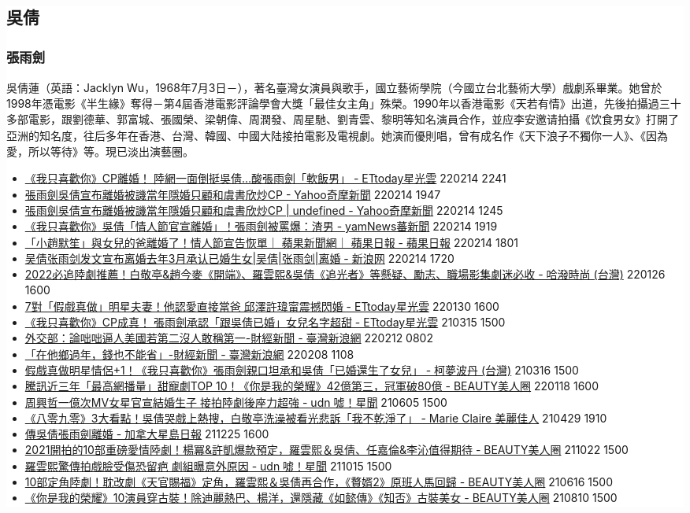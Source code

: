 ## 吳倩

### 張雨劍

吳倩蓮（英語：Jacklyn Wu，1968年7月3日－），著名臺灣女演員與歌手，國立藝術學院（今國立台北藝術大學）戲劇系畢業。她曾於1998年憑電影《半生緣》奪得－第4屆香港電影評論學會大獎「最佳女主角」殊榮。1990年以香港電影《天若有情》出道，先後拍攝過三十多部電影，跟劉德華、郭富城、張國榮、梁朝偉、周潤發、周星馳、劉青雲、黎明等知名演員合作，並应李安邀请拍攝《饮食男女》打開了亞洲的知名度，往后多年在香港、台灣、韓國、中國大陆接拍電影及電視劇。她演而優則唱，曾有成名作《天下浪子不獨你一人》、《因為愛，所以等待》等。現已淡出演藝圈。
- [《我只喜歡你》CP離婚！ 陸網一面倒挺吳倩…酸張雨劍「軟飯男」 - ETtoday星光雲](https://star.ettoday.net/news/2189170 "《我只喜歡你》CP離婚！ 陸網一面倒挺吳倩…酸張雨劍「軟飯男」 - ETtoday星光雲") 220214 2241
- [張雨劍吳倩宣布離婚被譏當年隱婚只顧和虞書欣炒CP - Yahoo奇摩新聞](https://tw.tv.yahoo.com/celebrity-gossip-news/%E5%BC%B5%E9%9B%A8%E5%8A%8D%E5%90%B3%E5%80%A9%E5%AE%A3%E5%B8%83%E9%9B%A2%E5%A9%9A-%E8%A2%AB%E8%AD%8F%E7%95%B6%E5%B9%B4%E9%9A%B1%E5%A9%9A%E5%8F%AA%E9%A1%A7%E5%92%8C%E8%99%9E%E6%9B%B8%E6%AC%A3%E7%82%92cp-111900905.html "張雨劍吳倩宣布離婚被譏當年隱婚只顧和虞書欣炒CP - Yahoo奇摩新聞") 220214 1947
- [張雨劍吳倩宣布離婚被譏當年隱婚只顧和虞書欣炒CP | undefined - Yahoo奇摩新聞](https://tw.yahoo.com/tv/%E5%BC%B5%E9%9B%A8%E5%8A%8D%E5%90%B3%E5%80%A9%E5%AE%A3%E5%B8%83%E9%9B%A2%E5%A9%9A-%E8%A2%AB%E8%AD%8F%E7%95%B6%E5%B9%B4%E9%9A%B1%E5%A9%9A%E5%8F%AA%E9%A1%A7%E5%92%8C%E8%99%9E%E6%9B%B8%E6%AC%A3%E7%82%92cp-111900905.html "張雨劍吳倩宣布離婚被譏當年隱婚只顧和虞書欣炒CP | undefined - Yahoo奇摩新聞") 220214 1245
- [《我只喜歡你》吳倩「情人節官宣離婚」！張雨劍被罵爆：渣男 - yamNews蕃新聞](http://n.yam.com/Article/20220214272116 "《我只喜歡你》吳倩「情人節官宣離婚」！張雨劍被罵爆：渣男 - yamNews蕃新聞") 220214 1919
- [「小趙默笙」與女兒的爸離婚了！情人節宣告恢單｜ 蘋果新聞網｜ 蘋果日報 - 蘋果日報](https://www.appledaily.com.tw/entertainment/20220214/5UQKG2YFEVHQ7H7Y6SEFFSUR6Y/ "「小趙默笙」與女兒的爸離婚了！情人節宣告恢單｜ 蘋果新聞網｜ 蘋果日報 - 蘋果日報") 220214 1801
- [吴倩张雨剑发文宣布离婚去年3月承认已婚生女|吴倩|张雨剑|离婚 - 新浪网](https://ent.sina.com.cn/s/m/2022-02-14/doc-ikyakumy5903747.shtml "吴倩张雨剑发文宣布离婚去年3月承认已婚生女|吴倩|张雨剑|离婚 - 新浪网") 220214 1720
- [2022必追陸劇推薦！白敬亭&趙今麥《開端》、羅雲熙&吳倩《追光者》等懸疑、勵志、職場影集劇迷必收 - 哈潑時尚 (台灣)](https://www.harpersbazaar.com/tw/culture/drama/g38890199/2022-chinese-tv-drama-list/ "2022必追陸劇推薦！白敬亭&趙今麥《開端》、羅雲熙&吳倩《追光者》等懸疑、勵志、職場影集劇迷必收 - 哈潑時尚 (台灣)") 220126 1600
- [7對「假戲真做」明星夫妻！他認愛直接當爸 邱澤許瑋甯震撼閃婚 - ETtoday星光雲](https://star.ettoday.net/news/2154983 "7對「假戲真做」明星夫妻！他認愛直接當爸 邱澤許瑋甯震撼閃婚 - ETtoday星光雲") 220130 1600
- [《我只喜歡你》CP成真！ 張雨劍承認「跟吳倩已婚」女兒名字超甜 - ETtoday星光雲](https://star.ettoday.net/news/1938924 "《我只喜歡你》CP成真！ 張雨劍承認「跟吳倩已婚」女兒名字超甜 - ETtoday星光雲") 210315 1500
- [外交部：論咄咄逼人美國若第二沒人敢稱第一-財經新聞 - 臺灣新浪網](https://news.sina.com.tw/article/20220212/41194648.html "外交部：論咄咄逼人美國若第二沒人敢稱第一-財經新聞 - 臺灣新浪網") 220212 0802
- [「在他鄉過年，錢也不能省」-財經新聞 - 臺灣新浪網](https://news.sina.com.tw/article/20220208/41168086.html "「在他鄉過年，錢也不能省」-財經新聞 - 臺灣新浪網") 220208 1108
- [假戲真做明星情侶+1！《我只喜歡你》張雨劍親口坦承和吳倩「已婚還生了女兒」 - 柯夢波丹 (台灣)](https://www.cosmopolitan.com/tw/entertainment/celebrity-gossip/g35848411/zhang-yu-jian-married-wu-qian/ "假戲真做明星情侶+1！《我只喜歡你》張雨劍親口坦承和吳倩「已婚還生了女兒」 - 柯夢波丹 (台灣)") 210316 1500
- [騰訊近三年「最高網播量」甜寵劇TOP 10！《你是我的榮耀》42億第三，冠軍破80億 - BEAUTY美人圈](https://www.beauty321.com/post/46131 "騰訊近三年「最高網播量」甜寵劇TOP 10！《你是我的榮耀》42億第三，冠軍破80億 - BEAUTY美人圈") 220118 1600
- [周興哲一億次MV女星官宣結婚生子 接拍陸劇後座力超強 - udn 噓！星聞](https://stars.udn.com/star/story/10091/5511508 "周興哲一億次MV女星官宣結婚生子 接拍陸劇後座力超強 - udn 噓！星聞") 210605 1500
- [《八零九零》3大看點！吳倩哭戲上熱搜，白敬亭洗澡被看光悲訴「我不乾淨了」 - Marie Claire 美麗佳人](https://www.marieclaire.com.tw/entertainment/tvshow/56809 "《八零九零》3大看點！吳倩哭戲上熱搜，白敬亭洗澡被看光悲訴「我不乾淨了」 - Marie Claire 美麗佳人") 210429 1910
- [傳吳倩張雨劍離婚 - 加拿大星島日報](https://www.singtao.ca/5460593/2021-12-25/post-%E5%82%B3%E5%90%B3%E5%80%A9%E5%BC%B5%E9%9B%A8%E5%8A%8D%E9%9B%A2%E5%A9%9A/ "傳吳倩張雨劍離婚 - 加拿大星島日報") 211225 1600
- [2021開拍的10部重磅愛情陸劇！楊冪&許凱爆款預定，羅雲熙＆吳倩、任嘉倫&李沁值得期待 - BEAUTY美人圈](https://www.beauty321.com/post/44281 "2021開拍的10部重磅愛情陸劇！楊冪&許凱爆款預定，羅雲熙＆吳倩、任嘉倫&李沁值得期待 - BEAUTY美人圈") 211022 1500
- [羅雲熙驚傳拍戲臉受傷恐留疤 劇組曝意外原因 - udn 噓！星聞](https://stars.udn.com/star/story/10091/5819197 "羅雲熙驚傳拍戲臉受傷恐留疤 劇組曝意外原因 - udn 噓！星聞") 211015 1500
- [10部定角陸劇！耽改劇《天官賜福》定角，羅雲熙＆吳倩再合作，《贅婿2》原班人馬回歸 - BEAUTY美人圈](https://www.beauty321.com/post/41325 "10部定角陸劇！耽改劇《天官賜福》定角，羅雲熙＆吳倩再合作，《贅婿2》原班人馬回歸 - BEAUTY美人圈") 210616 1500
- [《你是我的榮耀》10演員穿古裝！除迪麗熱巴、楊洋，還隱藏《如懿傳》《知否》古裝美女 - BEAUTY美人圈](https://www.beauty321.com/post/42778 "《你是我的榮耀》10演員穿古裝！除迪麗熱巴、楊洋，還隱藏《如懿傳》《知否》古裝美女 - BEAUTY美人圈") 210810 1500

